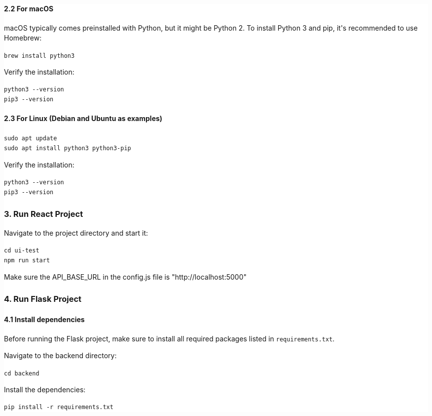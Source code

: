 #### 2.2 For macOS

macOS typically comes preinstalled with Python, but it might be Python 2. To install Python 3 and pip, it's recommended to use Homebrew:

```
brew install python3
```

Verify the installation:

```
python3 --version
pip3 --version
```

#### 2.3 For Linux (Debian and Ubuntu as examples)

```
sudo apt update
sudo apt install python3 python3-pip
```

Verify the installation:

```
python3 --version
pip3 --version
```

### 3. Run React Project

Navigate to the project directory and start it:

```
cd ui-test
npm run start
```

Make sure the API_BASE_URL in the config.js file is "http://localhost:5000"

### 4. Run Flask Project

#### 4.1 Install dependencies

Before running the Flask project, make sure to install all required packages listed in `requirements.txt`.

Navigate to the backend directory:

```
cd backend
```

Install the dependencies:

```
pip install -r requirements.txt
```
